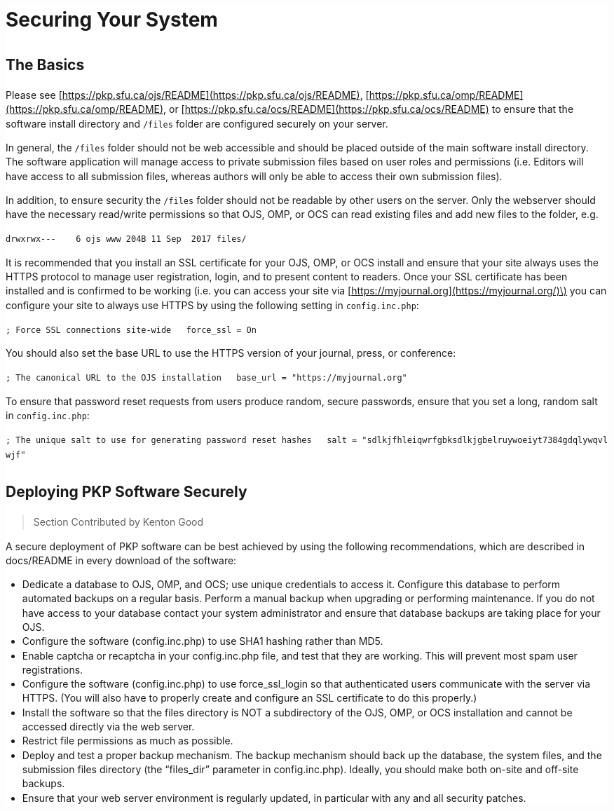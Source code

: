 # Securing Your System

## The Basics

Please see [https://pkp.sfu.ca/ojs/README](https://pkp.sfu.ca/ojs/README), [https://pkp.sfu.ca/omp/README](https://pkp.sfu.ca/omp/README), or [https://pkp.sfu.ca/ocs/README](https://pkp.sfu.ca/ocs/README) to ensure that the software install directory and `/files` folder are configured securely on your server.

In general, the `/files` folder should not be web accessible and should be placed outside of the main software install directory. The software application will manage access to private submission files based on user roles and permissions \(i.e. Editors will have access to all submission files, whereas authors will only be able to access their own submission files\).

In addition, to ensure security the `/files` folder should not be readable by other users on the server. Only the webserver should have the necessary read/write permissions so that OJS, OMP, or OCS can read existing files and add new files to the folder, e.g.

`drwxrwx---    6 ojs www 204B 11 Sep  2017 files/`

It is recommended that you install an SSL certificate for your OJS, OMP, or OCS install and ensure that your site always uses the HTTPS protocol to manage user registration, login, and to present content to readers. Once your SSL certificate has been installed and is confirmed to be working \(i.e. you can access your site via [https://myjournal.org](https://myjournal.org/)\) you can configure your site to always use HTTPS by using the following setting in `config.inc.php`:

`; Force SSL connections site-wide  
force_ssl = On`  

You should also set the base URL to use the HTTPS version of your journal, press, or conference:  

`; The canonical URL to the OJS installation  
base_url = "https://myjournal.org"`  

To ensure that password reset requests from users produce random, secure passwords, ensure that you set a long, random salt in `config.inc.php`:  

`; The unique salt to use for generating password reset hashes  
salt = "sdlkjfhleiqwrfgbksdlkjgbelruywoeiyt7384gdqlywqvlwjf"`

## Deploying PKP Software Securely

> Section Contributed by Kenton Good

A secure deployment of PKP software can be best achieved by using the following recommendations, which are described in docs/README in every download of the software:

* Dedicate a database to OJS, OMP, and OCS; use unique credentials to access it. Configure this database to perform automated backups on a regular basis. Perform a manual backup when upgrading or performing maintenance. If you do not have access to your database contact your system administrator and ensure that database backups are taking place for your OJS. 
* Configure the software (config.inc.php) to use SHA1 hashing rather than MD5.
* Enable captcha or recaptcha in your config.inc.php file, and test that they are working. This will prevent most spam user registrations.
* Configure the software (config.inc.php) to use force_ssl_login so that authenticated users communicate with the server via HTTPS. (You will also have to properly create and configure an SSL certificate to do this properly.)
* Install the software so that the files directory is NOT a subdirectory of the OJS, OMP, or OCS installation and cannot be accessed directly via the web server.
* Restrict file permissions as much as possible.
* Deploy and test a proper backup mechanism. The backup mechanism should back up the database, the system files, and the submission files directory (the “files_dir” parameter in config.inc.php). Ideally, you should make both on-site and off-site backups.
* Ensure that your web server environment is regularly updated, in particular with any and all security patches.
